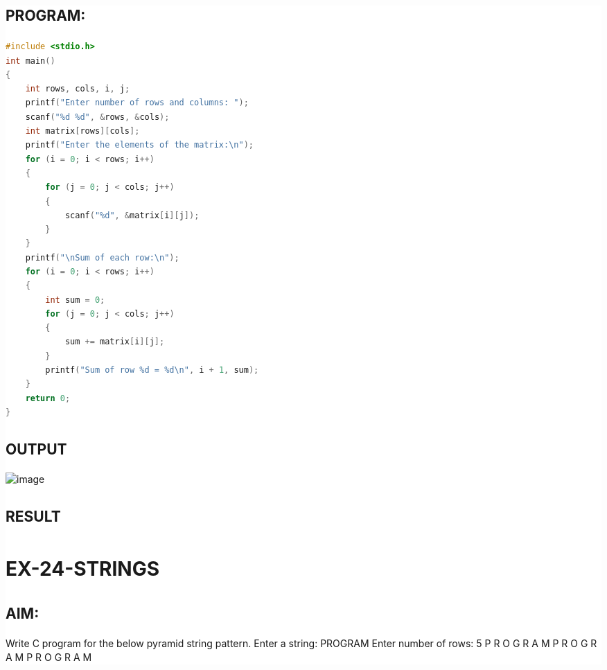 ## PROGRAM:

```c
#include <stdio.h>
int main() 
{
    int rows, cols, i, j;
    printf("Enter number of rows and columns: ");
    scanf("%d %d", &rows, &cols);
    int matrix[rows][cols];
    printf("Enter the elements of the matrix:\n");
    for (i = 0; i < rows; i++) 
    {
        for (j = 0; j < cols; j++) 
        {
            scanf("%d", &matrix[i][j]);
        }
    }
    printf("\nSum of each row:\n");
    for (i = 0; i < rows; i++)
    {
        int sum = 0;
        for (j = 0; j < cols; j++) 
        {
            sum += matrix[i][j];
        }
        printf("Sum of row %d = %d\n", i + 1, sum);
    }
    return 0;
}

```

## OUTPUT


 ![image](https://github.com/user-attachments/assets/93cb67e2-9362-45b1-862f-3fe0d4207d37)

 

 ## RESULT
 


# EX-24-STRINGS

## AIM:

Write C program for the below pyramid string pattern. Enter a string: PROGRAM Enter number of rows: 5 P R O G R A M P R O G R A M P R O G R A M
